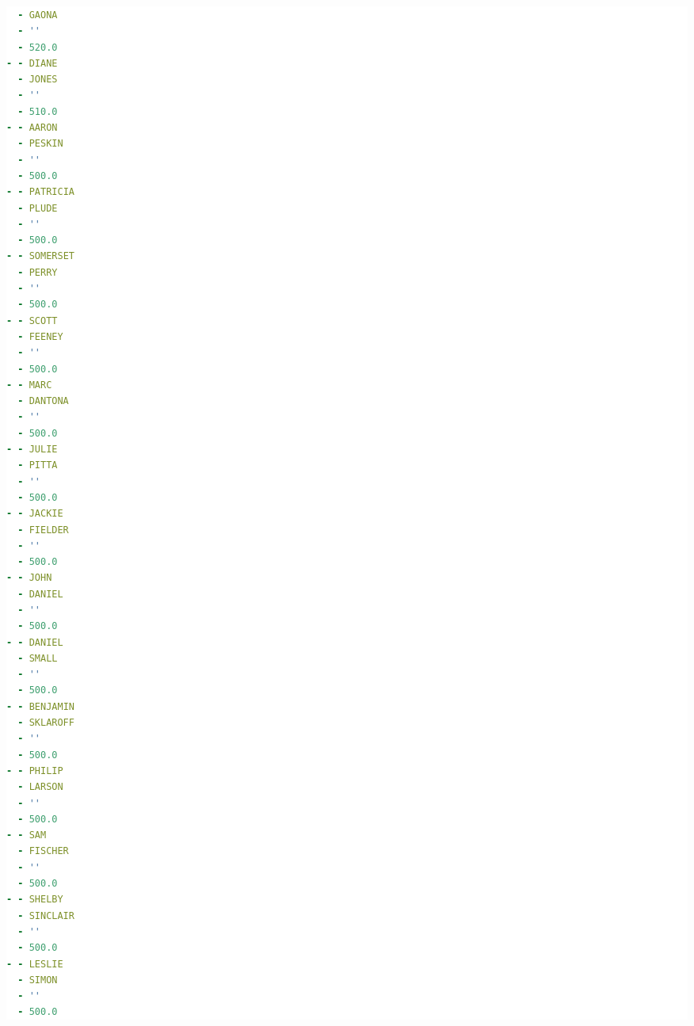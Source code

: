 ```yaml
  - GAONA
  - ''
  - 520.0
- - DIANE
  - JONES
  - ''
  - 510.0
- - AARON
  - PESKIN
  - ''
  - 500.0
- - PATRICIA
  - PLUDE
  - ''
  - 500.0
- - SOMERSET
  - PERRY
  - ''
  - 500.0
- - SCOTT
  - FEENEY
  - ''
  - 500.0
- - MARC
  - DANTONA
  - ''
  - 500.0
- - JULIE
  - PITTA
  - ''
  - 500.0
- - JACKIE
  - FIELDER
  - ''
  - 500.0
- - JOHN
  - DANIEL
  - ''
  - 500.0
- - DANIEL
  - SMALL
  - ''
  - 500.0
- - BENJAMIN
  - SKLAROFF
  - ''
  - 500.0
- - PHILIP
  - LARSON
  - ''
  - 500.0
- - SAM
  - FISCHER
  - ''
  - 500.0
- - SHELBY
  - SINCLAIR
  - ''
  - 500.0
- - LESLIE
  - SIMON
  - ''
  - 500.0
```